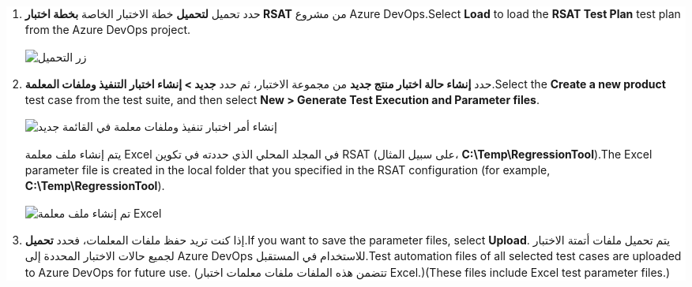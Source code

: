 1. <span data-ttu-id="bc6e0-419">حدد تحميل **لتحميل** خطة الاختبار الخاصة **بخطة اختبار RSAT** من مشروع Azure DevOps.</span><span class="sxs-lookup"><span data-stu-id="bc6e0-419">Select **Load** to load the **RSAT Test Plan** test plan from the Azure DevOps project.</span></span>

    ![زر التحميل](./media/setup_rsa_tool_64.png)

2. <span data-ttu-id="bc6e0-421">حدد **إنشاء حالة اختبار منتج جديد** من مجموعة الاختبار، ثم حدد **جديد \> إنشاء اختبار التنفيذ وملفات المعلمة**.</span><span class="sxs-lookup"><span data-stu-id="bc6e0-421">Select the **Create a new product** test case from the test suite, and then select **New \> Generate Test Execution and Parameter files**.</span></span>

    ![إنشاء أمر اختبار تنفيذ وملفات معلمة في القائمة جديد](./media/setup_rsa_tool_65.png)

    <span data-ttu-id="bc6e0-423">يتم إنشاء ملف معلمة Excel في المجلد المحلي الذي حددته في تكوين RSAT (على سبيل المثال، **C:\\Temp\\RegressionTool**).</span><span class="sxs-lookup"><span data-stu-id="bc6e0-423">The Excel parameter file is created in the local folder that you specified in the RSAT configuration (for example, **C:\\Temp\\RegressionTool**).</span></span>

    ![تم إنشاء ملف معلمة Excel](./media/setup_rsa_tool_66.png)

3. <span data-ttu-id="bc6e0-425">إذا كنت تريد حفظ ملفات المعلمات، فحدد **تحميل**.</span><span class="sxs-lookup"><span data-stu-id="bc6e0-425">If you want to save the parameter files, select **Upload**.</span></span> <span data-ttu-id="bc6e0-426">يتم تحميل ملفات أتمتة الاختبار لجميع حالات الاختبار المحددة إلى Azure DevOps للاستخدام في المستقبل.</span><span class="sxs-lookup"><span data-stu-id="bc6e0-426">Test automation files of all selected test cases are uploaded to Azure DevOps for future use.</span></span> <span data-ttu-id="bc6e0-427">(تتضمن هذه الملفات ملفات معلمات اختبار Excel.)</span><span class="sxs-lookup"><span data-stu-id="bc6e0-427">(These files include Excel test parameter files.)</span></span>

